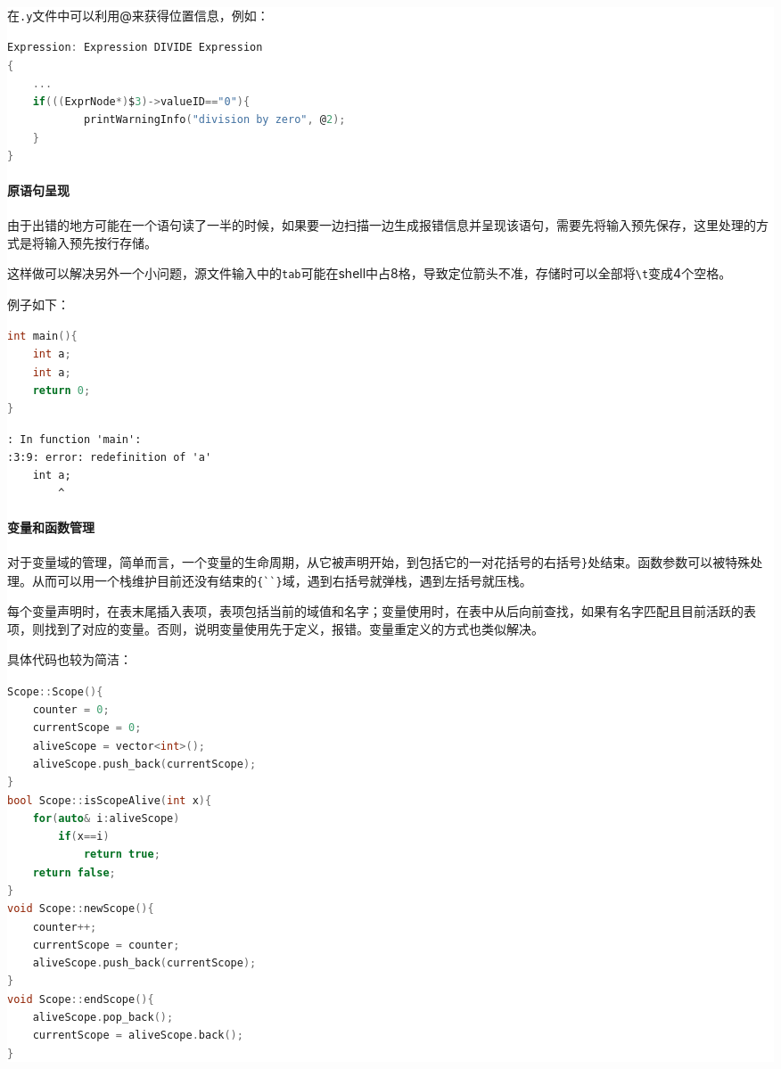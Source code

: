 在`.y`文件中可以利用@来获得位置信息，例如：

```c
Expression: Expression DIVIDE Expression
{
	...
	if(((ExprNode*)$3)->valueID=="0"){
            printWarningInfo("division by zero", @2);
    }
}
```

#### 原语句呈现

由于出错的地方可能在一个语句读了一半的时候，如果要一边扫描一边生成报错信息并呈现该语句，需要先将输入预先保存，这里处理的方式是将输入预先按行存储。

这样做可以解决另外一个小问题，源文件输入中的`tab`可能在shell中占8格，导致定位箭头不准，存储时可以全部将`\t`变成4个空格。

例子如下：

```c
int main(){
    int a;
    int a;
    return 0;
}
```

```txt
: In function 'main':
:3:9: error: redefinition of 'a'
    int a;
        ^
```

#### 变量和函数管理

对于变量域的管理，简单而言，一个变量的生命周期，从它被声明开始，到包括它的一对花括号的右括号`}`处结束。函数参数可以被特殊处理。从而可以用一个栈维护目前还没有结束的`{``}`域，遇到右括号就弹栈，遇到左括号就压栈。

每个变量声明时，在表末尾插入表项，表项包括当前的域值和名字；变量使用时，在表中从后向前查找，如果有名字匹配且目前活跃的表项，则找到了对应的变量。否则，说明变量使用先于定义，报错。变量重定义的方式也类似解决。

具体代码也较为简洁：

```c
Scope::Scope(){
    counter = 0;
    currentScope = 0;
    aliveScope = vector<int>();
    aliveScope.push_back(currentScope);
}
bool Scope::isScopeAlive(int x){
    for(auto& i:aliveScope)
        if(x==i)
            return true;
    return false;
}
void Scope::newScope(){
    counter++;
    currentScope = counter;
    aliveScope.push_back(currentScope);
}
void Scope::endScope(){
    aliveScope.pop_back();
    currentScope = aliveScope.back();
}
```
